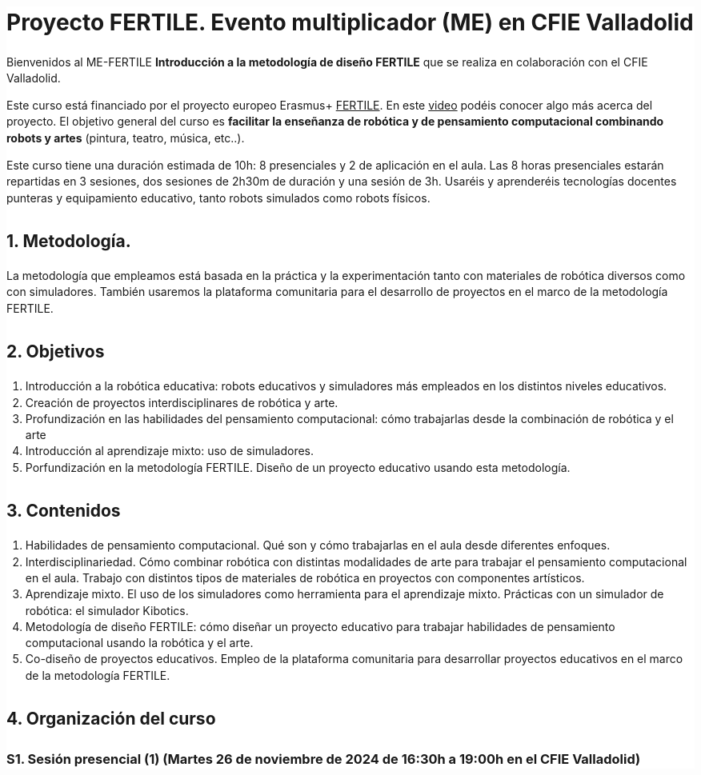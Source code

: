 # Proyecto FERTILE. Evento multiplicador (ME) en CFIE Valladolid

Bienvenidos al ME-FERTILE **Introducción a la metodología de diseño FERTILE** que se realiza en colaboración con el CFIE Valladolid.

Este curso está financiado por el proyecto europeo Erasmus+ [FERTILE](https://fertile-project.eu/). En este [video](https://youtu.be/zb7qgJyj5_U) podéis conocer algo más acerca del proyecto. El objetivo general del curso es **facilitar la enseñanza de robótica y de pensamiento computacional combinando robots y artes** (pintura, teatro, música, etc..).

Este curso tiene una duración estimada de 10h: 8 presenciales y 2 de aplicación en el aula. Las 8 horas presenciales estarán repartidas en 3 sesiones, dos sesiones de 2h30m de duración y una sesión de 3h. Usaréis y aprenderéis tecnologías docentes punteras y equipamiento educativo, tanto robots simulados como robots físicos. 

## 1. Metodología.
La metodología que empleamos está basada en la práctica y la experimentación tanto con materiales de robótica diversos como con simuladores. También usaremos la plataforma comunitaria para el desarrollo de proyectos en el marco de la metodología FERTILE.

## 2. Objetivos 

1. Introducción a la robótica educativa: robots educativos y simuladores más empleados en los distintos niveles educativos.
2. Creación de proyectos interdisciplinares de robótica y arte.
3. Profundización en las habilidades del pensamiento computacional: cómo trabajarlas desde la combinación de robótica y el arte
4. Introducción al aprendizaje mixto: uso de simuladores.
5. Porfundización en la metodología FERTILE. Diseño de un proyecto educativo usando esta metodología.

## 3. Contenidos  
1. Habilidades de pensamiento computacional. Qué son y cómo trabajarlas en el aula desde diferentes enfoques.
2. Interdisciplinariedad. Cómo combinar robótica con distintas modalidades de arte para trabajar el pensamiento computacional en el aula. Trabajo con distintos tipos de materiales de robótica en proyectos con componentes artísticos.
3. Aprendizaje mixto. El uso de los simuladores como herramienta para el aprendizaje mixto. Prácticas con un simulador de robótica: el simulador Kibotics.
4. Metodología de diseño FERTILE: cómo diseñar un proyecto educativo para trabajar habilidades de pensamiento computacional usando la robótica y el arte.
5. Co-diseño de proyectos educativos. Empleo de la plataforma comunitaria para desarrollar proyectos educativos en el marco de la metodología FERTILE.

## 4. Organización del curso
### S1. Sesión presencial (1) (Martes 26 de noviembre de 2024 de 16:30h a 19:00h en el CFIE Valladolid)
